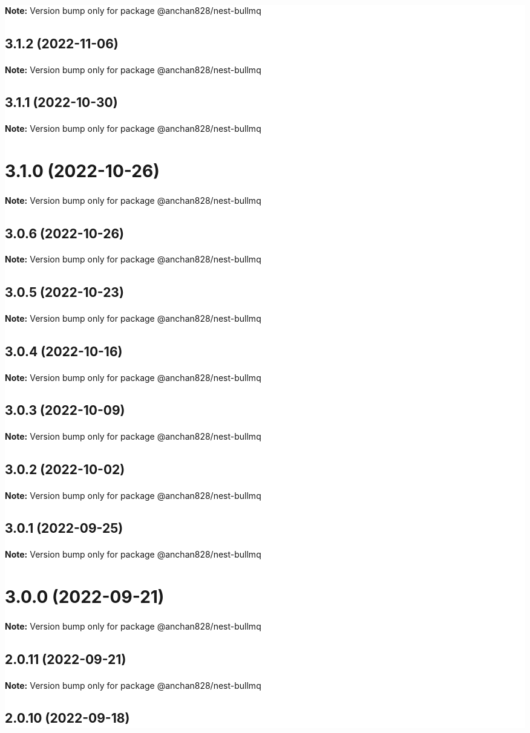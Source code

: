 **Note:** Version bump only for package @anchan828/nest-bullmq

## 3.1.2 (2022-11-06)

**Note:** Version bump only for package @anchan828/nest-bullmq

## 3.1.1 (2022-10-30)

**Note:** Version bump only for package @anchan828/nest-bullmq

# 3.1.0 (2022-10-26)

**Note:** Version bump only for package @anchan828/nest-bullmq

## 3.0.6 (2022-10-26)

**Note:** Version bump only for package @anchan828/nest-bullmq

## 3.0.5 (2022-10-23)

**Note:** Version bump only for package @anchan828/nest-bullmq

## 3.0.4 (2022-10-16)

**Note:** Version bump only for package @anchan828/nest-bullmq

## 3.0.3 (2022-10-09)

**Note:** Version bump only for package @anchan828/nest-bullmq

## 3.0.2 (2022-10-02)

**Note:** Version bump only for package @anchan828/nest-bullmq

## 3.0.1 (2022-09-25)

**Note:** Version bump only for package @anchan828/nest-bullmq

# 3.0.0 (2022-09-21)

**Note:** Version bump only for package @anchan828/nest-bullmq

## 2.0.11 (2022-09-21)

**Note:** Version bump only for package @anchan828/nest-bullmq

## 2.0.10 (2022-09-18)
